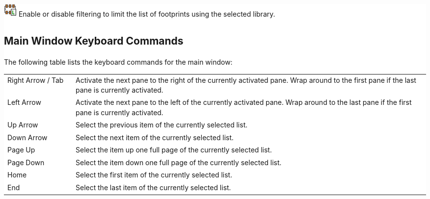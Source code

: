 <td align="left"><img src="images/100002010000001A0000001A7D355C45.png" alt="100002010000001A0000001A7D355C45_png" /></td>
<td align="left">Enable or disable filtering to limit the list of footprints using the selected library.</td>
</tr>
</tbody>
</table>

Main Window Keyboard Commands
-----------------------------

The following table lists the keyboard commands for the main window:

<table>
<colgroup>
<col width="16%" />
<col width="83%" />
</colgroup>
<tbody>
<tr class="odd">
<td align="left">Right Arrow / Tab</td>
<td align="left">Activate the next pane to the right of the currently activated pane. Wrap around to the first pane if the last pane is currently activated.</td>
</tr>
<tr class="even">
<td align="left">Left Arrow</td>
<td align="left">Activate the next pane to the left of the currently activated pane. Wrap around to the last pane if the first pane is currently activated.</td>
</tr>
<tr class="odd">
<td align="left">Up Arrow</td>
<td align="left">Select the previous item of the currently selected list.</td>
</tr>
<tr class="even">
<td align="left">Down Arrow</td>
<td align="left">Select the next item of the currently selected list.</td>
</tr>
<tr class="odd">
<td align="left">Page Up</td>
<td align="left">Select the item up one full page of the currently selected list.</td>
</tr>
<tr class="even">
<td align="left">Page Down</td>
<td align="left">Select the item down one full page of the currently selected list.</td>
</tr>
<tr class="odd">
<td align="left">Home</td>
<td align="left">Select the first item of the currently selected list.</td>
</tr>
<tr class="even">
<td align="left">End</td>
<td align="left">Select the last item of the currently selected list.</td>
</tr>
</tbody>
</table>
